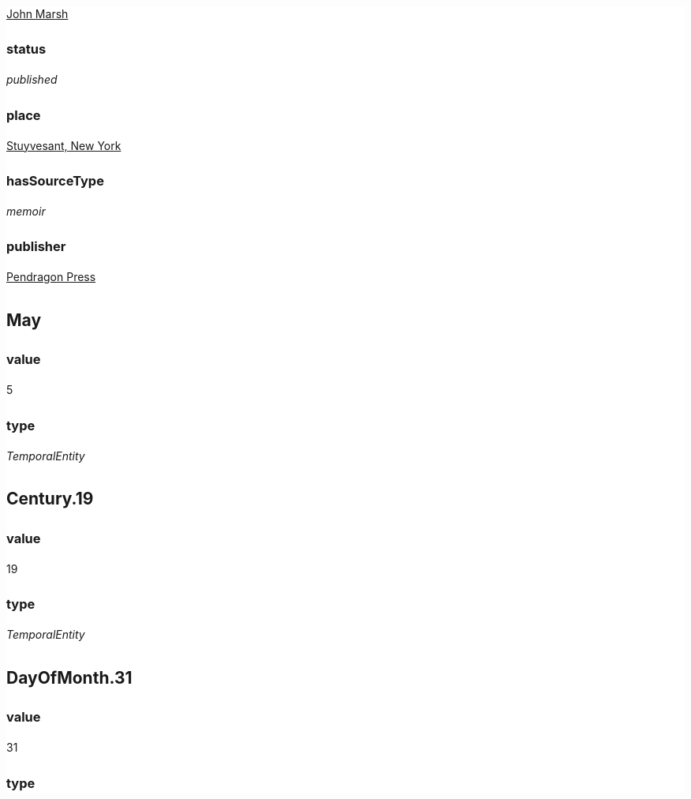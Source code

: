 
[John Marsh](#John-Marsh)

### status


*published*

### place


[Stuyvesant, New York](#Stuyvesant-New-York)

### hasSourceType


*memoir*

### publisher


[Pendragon Press](#Pendragon-Press)

## May

### value


5

### type


*TemporalEntity*

## Century.19

### value


19

### type


*TemporalEntity*

## DayOfMonth.31

### value


31

### type
